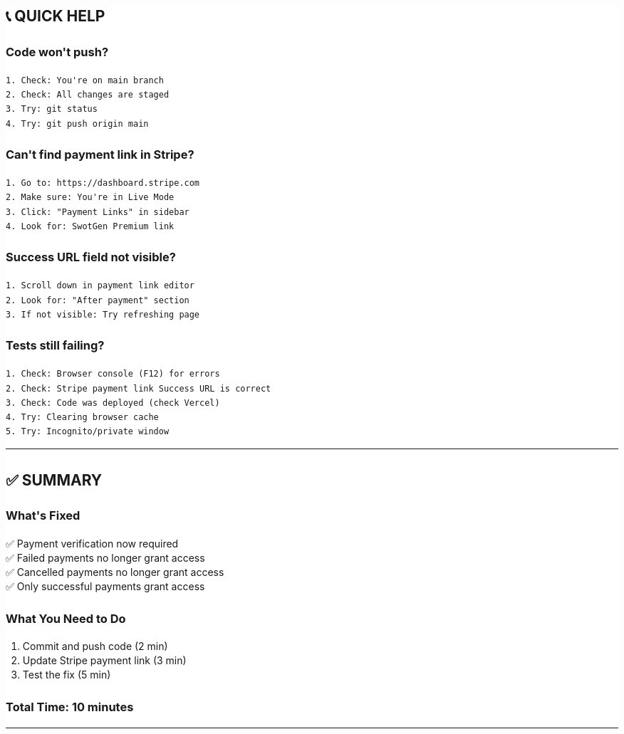 
## 📞 QUICK HELP

### Code won't push?
```
1. Check: You're on main branch
2. Check: All changes are staged
3. Try: git status
4. Try: git push origin main
```

### Can't find payment link in Stripe?
```
1. Go to: https://dashboard.stripe.com
2. Make sure: You're in Live Mode
3. Click: "Payment Links" in sidebar
4. Look for: SwotGen Premium link
```

### Success URL field not visible?
```
1. Scroll down in payment link editor
2. Look for: "After payment" section
3. If not visible: Try refreshing page
```

### Tests still failing?
```
1. Check: Browser console (F12) for errors
2. Check: Stripe payment link Success URL is correct
3. Check: Code was deployed (check Vercel)
4. Try: Clearing browser cache
5. Try: Incognito/private window
```

---

## ✅ SUMMARY

### What's Fixed
✅ Payment verification now required  
✅ Failed payments no longer grant access  
✅ Cancelled payments no longer grant access  
✅ Only successful payments grant access  

### What You Need to Do
1. Commit and push code (2 min)
2. Update Stripe payment link (3 min)
3. Test the fix (5 min)

### Total Time: 10 minutes

---